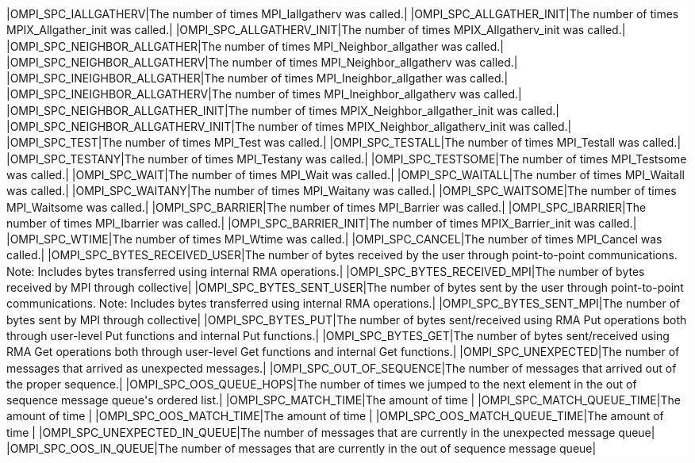 |OMPI_SPC_IALLGATHERV|The number of times MPI_Iallgatherv was called.|
|OMPI_SPC_ALLGATHER_INIT|The number of times MPIX_Allgather_init was called.|
|OMPI_SPC_ALLGATHERV_INIT|The number of times MPIX_Allgatherv_init was called.|
|OMPI_SPC_NEIGHBOR_ALLGATHER|The number of times MPI_Neighbor_allgather was called.|
|OMPI_SPC_NEIGHBOR_ALLGATHERV|The number of times MPI_Neighbor_allgatherv was called.|
|OMPI_SPC_INEIGHBOR_ALLGATHER|The number of times MPI_Ineighbor_allgather was called.|
|OMPI_SPC_INEIGHBOR_ALLGATHERV|The number of times MPI_Ineighbor_allgatherv was called.|
|OMPI_SPC_NEIGHBOR_ALLGATHER_INIT|The number of times MPIX_Neighbor_allgather_init was called.|
|OMPI_SPC_NEIGHBOR_ALLGATHERV_INIT|The number of times MPIX_Neighbor_allgatherv_init was called.|
|OMPI_SPC_TEST|The number of times MPI_Test was called.|
|OMPI_SPC_TESTALL|The number of times MPI_Testall was called.|
|OMPI_SPC_TESTANY|The number of times MPI_Testany was called.|
|OMPI_SPC_TESTSOME|The number of times MPI_Testsome was called.|
|OMPI_SPC_WAIT|The number of times MPI_Wait was called.|
|OMPI_SPC_WAITALL|The number of times MPI_Waitall was called.|
|OMPI_SPC_WAITANY|The number of times MPI_Waitany was called.|
|OMPI_SPC_WAITSOME|The number of times MPI_Waitsome was called.|
|OMPI_SPC_BARRIER|The number of times MPI_Barrier was called.|
|OMPI_SPC_IBARRIER|The number of times MPI_Ibarrier was called.|
|OMPI_SPC_BARRIER_INIT|The number of times MPIX_Barrier_init was called.|
|OMPI_SPC_WTIME|The number of times MPI_Wtime was called.|
|OMPI_SPC_CANCEL|The number of times MPI_Cancel was called.|
|OMPI_SPC_BYTES_RECEIVED_USER|The number of bytes received by the user through point-to-point communications. Note: Includes bytes transferred using internal RMA operations.|
|OMPI_SPC_BYTES_RECEIVED_MPI|The number of bytes received by MPI through collective|
|OMPI_SPC_BYTES_SENT_USER|The number of bytes sent by the user through point-to-point communications.  Note: Includes bytes transferred using internal RMA operations.|
|OMPI_SPC_BYTES_SENT_MPI|The number of bytes sent by MPI through collective|
|OMPI_SPC_BYTES_PUT|The number of bytes sent/received using RMA Put operations both through user-level Put functions and internal Put functions.|
|OMPI_SPC_BYTES_GET|The number of bytes sent/received using RMA Get operations both through user-level Get functions and internal Get functions.|
|OMPI_SPC_UNEXPECTED|The number of messages that arrived as unexpected messages.|
|OMPI_SPC_OUT_OF_SEQUENCE|The number of messages that arrived out of the proper sequence.|
|OMPI_SPC_OOS_QUEUE_HOPS|The number of times we jumped to the next element in the out of sequence message queue's ordered list.|
|OMPI_SPC_MATCH_TIME|The amount of time |
|OMPI_SPC_MATCH_QUEUE_TIME|The amount of time |
|OMPI_SPC_OOS_MATCH_TIME|The amount of time |
|OMPI_SPC_OOS_MATCH_QUEUE_TIME|The amount of time |
|OMPI_SPC_UNEXPECTED_IN_QUEUE|The number of messages that are currently in the unexpected message queue|
|OMPI_SPC_OOS_IN_QUEUE|The number of messages that are currently in the out of sequence message queue|